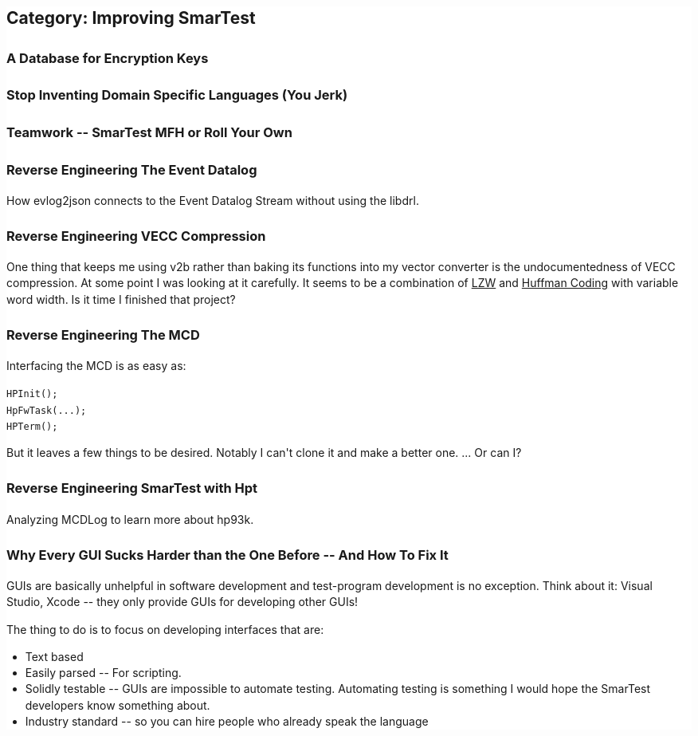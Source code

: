 ## Category: Improving SmarTest

### A Database for Encryption Keys

### Stop Inventing Domain Specific Languages (You Jerk)

### Teamwork -- SmarTest MFH or Roll Your Own

### Reverse Engineering The Event Datalog

How evlog2json connects to the Event Datalog Stream without using the libdrl.

### Reverse Engineering VECC Compression

One thing that keeps me using v2b rather than baking its functions into my
vector converter is the undocumentedness of VECC compression. At some point I
was looking at it carefully. It seems to be a combination of 
[LZW](http://en.wikipedia.org/wiki/Lempel–Ziv–Welch) and 
[Huffman Coding](http://en.wikipedia.org/wiki/Huffman_coding)
with variable word width.
Is it time I finished that project?

### Reverse Engineering The MCD

Interfacing the MCD is as easy as:

    HPInit();
    HpFwTask(...);
    HPTerm();

But it leaves a few things to be desired. Notably I can't clone it and make a
better one. ... Or can I?

### Reverse Engineering SmarTest with Hpt

Analyzing MCDLog to learn more about hp93k.

### Why Every GUI Sucks Harder than the One Before -- And How To Fix It

GUIs are basically unhelpful in software development and test-program
development is no exception. Think about it: Visual Studio, Xcode -- they only
provide GUIs for developing other GUIs!

The thing to do is to focus on developing interfaces that are:

* Text based
* Easily parsed -- For scripting.
* Solidly testable -- GUIs are impossible to automate testing. Automating testing is something I would hope the SmarTest developers know something about.
* Industry standard -- so you can hire people who already speak the language
